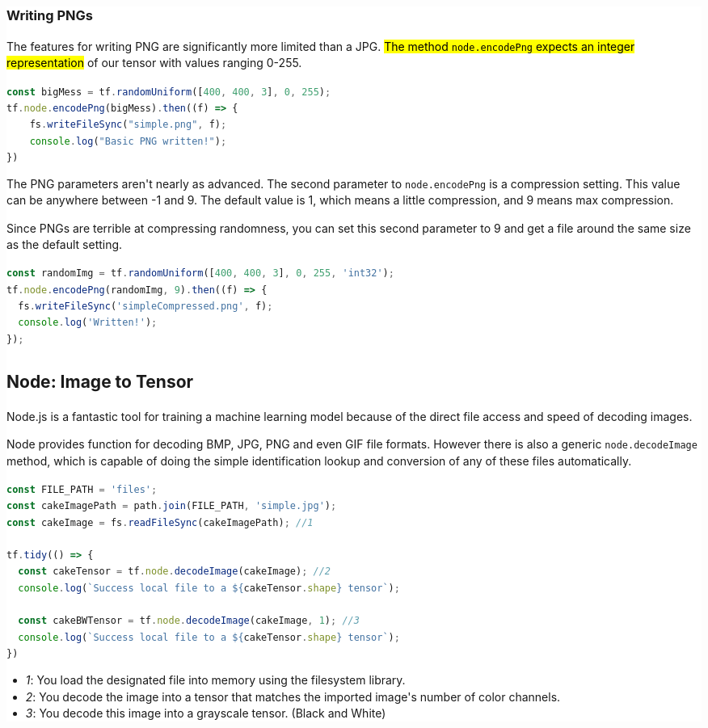 ### Writing PNGs

The features for writing PNG are significantly more limited than a JPG.
<mark>The  method `node.encodePng` expects an integer representation</mark> of our tensor with values ranging 0-255.

```js
const bigMess = tf.randomUniform([400, 400, 3], 0, 255);
tf.node.encodePng(bigMess).then((f) => {
	fs.writeFileSync("simple.png", f);
	console.log("Basic PNG written!");
})
```

The PNG parameters aren't nearly as advanced. The second parameter to `node.encodePng` is a compression setting. This value can be anywhere between -1 and 9. The default value is 1, which means a little compression, and 9 means max compression.

Since PNGs are terrible at compressing randomness, you can set this second parameter to 9 and get a file around the same size as the default setting.

```js
const randomImg = tf.randomUniform([400, 400, 3], 0, 255, 'int32');
tf.node.encodePng(randomImg, 9).then((f) => {
  fs.writeFileSync('simpleCompressed.png', f);
  console.log('Written!');
});

```

## Node: Image to Tensor

Node.js is a fantastic tool for training a machine learning model because of the direct file access and speed of decoding images. 

Node provides function for decoding BMP, JPG, PNG and even GIF file formats. However there is also a generic `node.decodeImage` method, which is capable of doing the simple identification lookup and conversion of any of these files automatically. 

```js
const FILE_PATH = 'files';
const cakeImagePath = path.join(FILE_PATH, 'simple.jpg');
const cakeImage = fs.readFileSync(cakeImagePath); //1

tf.tidy(() => {
  const cakeTensor = tf.node.decodeImage(cakeImage); //2
  console.log(`Success local file to a ${cakeTensor.shape} tensor`);

  const cakeBWTensor = tf.node.decodeImage(cakeImage, 1); //3
  console.log(`Success local file to a ${cakeTensor.shape} tensor`);
})
```

- *1*: You load the designated file into memory using the filesystem library.
- *2*: You decode the image into a tensor that matches the imported image's number of color channels.
- *3*: You decode this image into a grayscale tensor. (Black and White)
